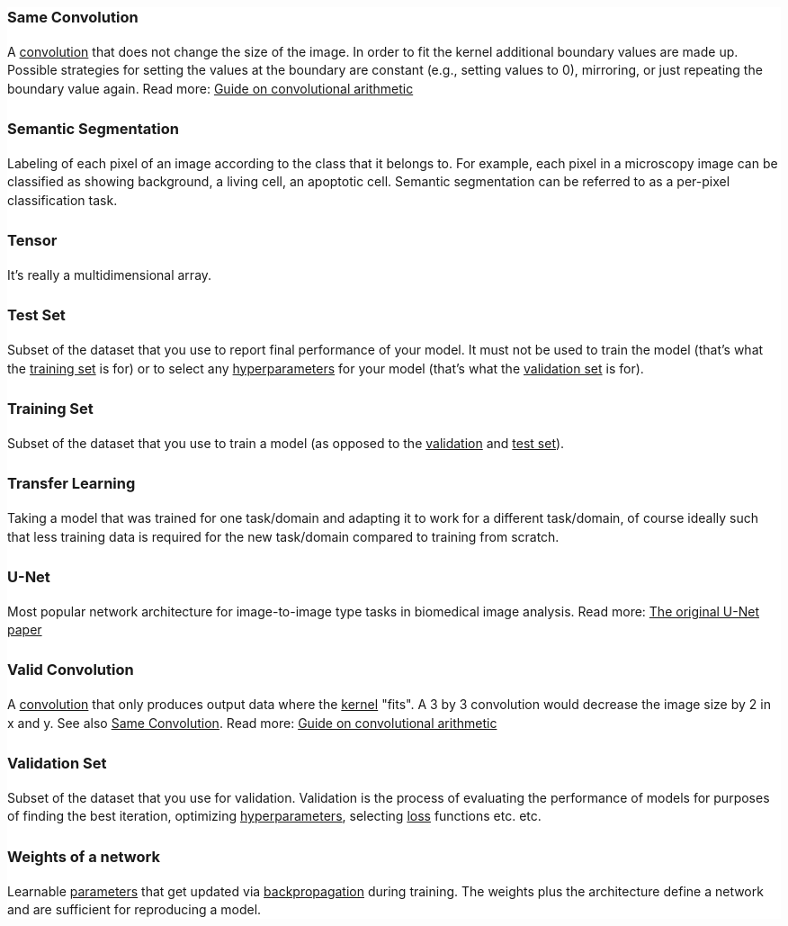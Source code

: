 ### Same Convolution
A [convolution](#convolutional-layer) that does not change the size of the image. In order to fit the kernel additional boundary values are made up. Possible strategies for setting the values at the boundary are constant (e.g., setting values to 0), mirroring, or just repeating the boundary value again.
Read more: [Guide on convolutional arithmetic](http://arxiv.org/abs/1603.07285)

### Semantic Segmentation
Labeling of each pixel of an image according to the class that it belongs to. For example, each pixel in a microscopy image can be classified as showing background, a living cell, an apoptotic cell. Semantic segmentation can be referred to as a per-pixel classification task.

### Tensor
It’s really a multidimensional array.

### Test Set
Subset of the dataset that you use to report final performance of your model. It must not be used to train the model (that’s what the [training set](#training-set) is for) or to select any [hyperparameters](#hyperparameter) for your model (that’s what the [validation set](#validation-set) is for).

### Training Set
Subset of the dataset that you use to train a model (as opposed to the [validation](#validation-set) and [test set](#test-set)).

### Transfer Learning
Taking a model that was trained for one task/domain and adapting it to work for a different task/domain, of course ideally such that less training data is required for the new task/domain compared to training from scratch.

### U-Net
Most popular network architecture for image-to-image type tasks in biomedical image analysis.
Read more: [The original U-Net paper](https://arxiv.org/abs/1505.04597)

### Valid Convolution
A [convolution](#convolutional-layer) that only produces output data where the [kernel](#kernel) "fits". A 3 by 3 convolution would decrease the image size by 2 in x and y. See also [Same Convolution](#same-convolution).
Read more: [Guide on convolutional arithmetic](http://arxiv.org/abs/1603.07285)

### Validation Set
Subset of the dataset that you use for validation. Validation is the process of evaluating the performance of models for purposes of finding the best iteration, optimizing [hyperparameters](#hyperparameter), selecting [loss](#loss) functions etc. etc.

### Weights of a network
Learnable [parameters](#parameters) that get updated via [backpropagation](#backpropagation) during training. The weights plus the architecture define a network and are sufficient for reproducing a model.
